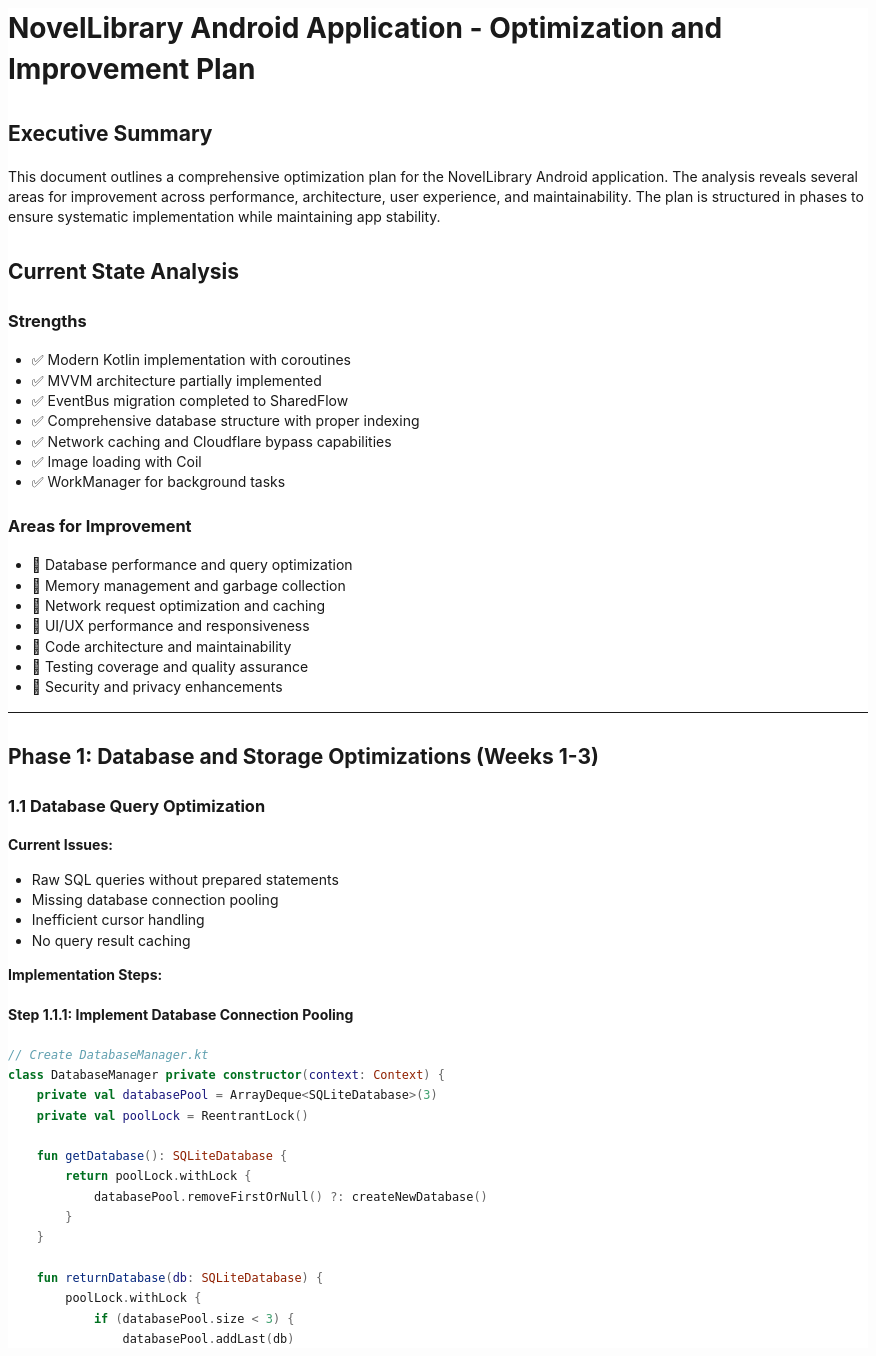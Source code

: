 # NovelLibrary Android Application - Optimization and Improvement Plan

## Executive Summary

This document outlines a comprehensive optimization plan for the NovelLibrary Android application. The analysis reveals several areas for improvement across performance, architecture, user experience, and maintainability. The plan is structured in phases to ensure systematic implementation while maintaining app stability.

## Current State Analysis

### Strengths
- ✅ Modern Kotlin implementation with coroutines
- ✅ MVVM architecture partially implemented
- ✅ EventBus migration completed to SharedFlow
- ✅ Comprehensive database structure with proper indexing
- ✅ Network caching and Cloudflare bypass capabilities
- ✅ Image loading with Coil
- ✅ WorkManager for background tasks

### Areas for Improvement
- 🔄 Database performance and query optimization
- 🔄 Memory management and garbage collection
- 🔄 Network request optimization and caching
- 🔄 UI/UX performance and responsiveness
- 🔄 Code architecture and maintainability
- 🔄 Testing coverage and quality assurance
- 🔄 Security and privacy enhancements

---

## Phase 1: Database and Storage Optimizations (Weeks 1-3)

### 1.1 Database Query Optimization

**Current Issues:**
- Raw SQL queries without prepared statements
- Missing database connection pooling
- Inefficient cursor handling
- No query result caching

**Implementation Steps:**

#### Step 1.1.1: Implement Database Connection Pooling
```kotlin
// Create DatabaseManager.kt
class DatabaseManager private constructor(context: Context) {
    private val databasePool = ArrayDeque<SQLiteDatabase>(3)
    private val poolLock = ReentrantLock()
    
    fun getDatabase(): SQLiteDatabase {
        return poolLock.withLock {
            databasePool.removeFirstOrNull() ?: createNewDatabase()
        }
    }
    
    fun returnDatabase(db: SQLiteDatabase) {
        poolLock.withLock {
            if (databasePool.size < 3) {
                databasePool.addLast(db)
```
